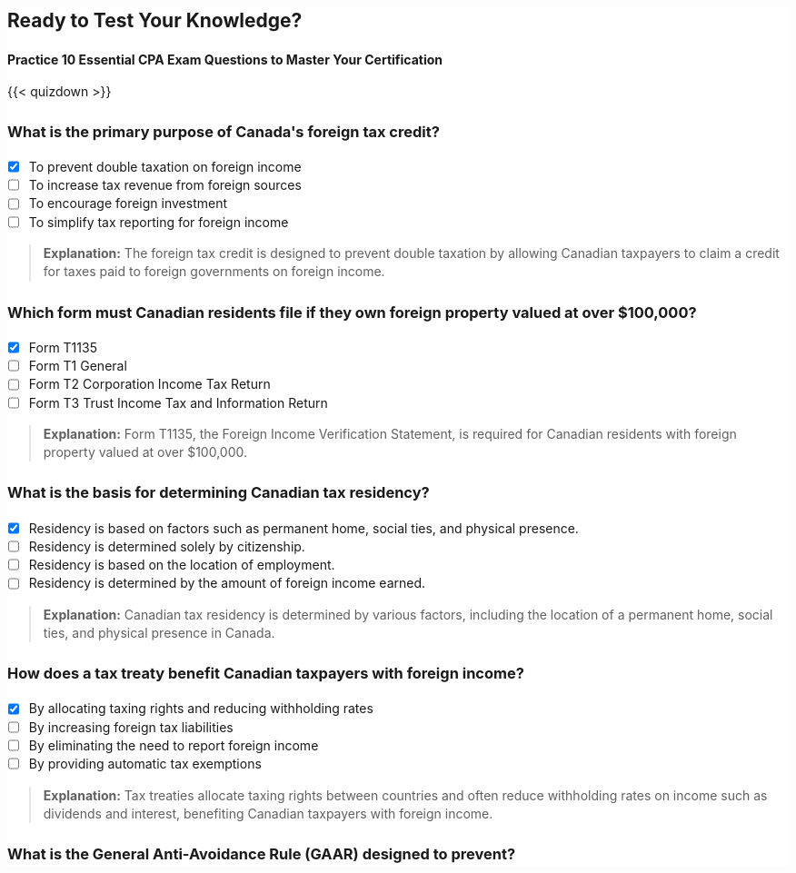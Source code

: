 ## **Ready to Test Your Knowledge?**

**Practice 10 Essential CPA Exam Questions to Master Your Certification**

{{< quizdown >}}

### What is the primary purpose of Canada's foreign tax credit?

- [x] To prevent double taxation on foreign income
- [ ] To increase tax revenue from foreign sources
- [ ] To encourage foreign investment
- [ ] To simplify tax reporting for foreign income

> **Explanation:** The foreign tax credit is designed to prevent double taxation by allowing Canadian taxpayers to claim a credit for taxes paid to foreign governments on foreign income.

### Which form must Canadian residents file if they own foreign property valued at over $100,000?

- [x] Form T1135
- [ ] Form T1 General
- [ ] Form T2 Corporation Income Tax Return
- [ ] Form T3 Trust Income Tax and Information Return

> **Explanation:** Form T1135, the Foreign Income Verification Statement, is required for Canadian residents with foreign property valued at over $100,000.

### What is the basis for determining Canadian tax residency?

- [x] Residency is based on factors such as permanent home, social ties, and physical presence.
- [ ] Residency is determined solely by citizenship.
- [ ] Residency is based on the location of employment.
- [ ] Residency is determined by the amount of foreign income earned.

> **Explanation:** Canadian tax residency is determined by various factors, including the location of a permanent home, social ties, and physical presence in Canada.

### How does a tax treaty benefit Canadian taxpayers with foreign income?

- [x] By allocating taxing rights and reducing withholding rates
- [ ] By increasing foreign tax liabilities
- [ ] By eliminating the need to report foreign income
- [ ] By providing automatic tax exemptions

> **Explanation:** Tax treaties allocate taxing rights between countries and often reduce withholding rates on income such as dividends and interest, benefiting Canadian taxpayers with foreign income.

### What is the General Anti-Avoidance Rule (GAAR) designed to prevent?
